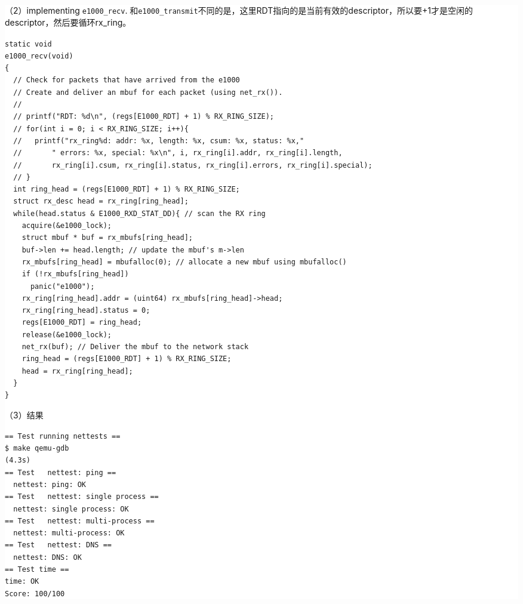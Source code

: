 （2）implementing `e1000_recv`. 和`e1000_transmit`不同的是，这里RDT指向的是当前有效的descriptor，所以要+1才是空闲的descriptor，然后要循环rx_ring。

```
static void
e1000_recv(void)
{
  // Check for packets that have arrived from the e1000
  // Create and deliver an mbuf for each packet (using net_rx()).
  //
  // printf("RDT: %d\n", (regs[E1000_RDT] + 1) % RX_RING_SIZE);
  // for(int i = 0; i < RX_RING_SIZE; i++){
  //   printf("rx_ring%d: addr: %x, length: %x, csum: %x, status: %x,"
  //       " errors: %x, special: %x\n", i, rx_ring[i].addr, rx_ring[i].length,
  //       rx_ring[i].csum, rx_ring[i].status, rx_ring[i].errors, rx_ring[i].special);
  // }
  int ring_head = (regs[E1000_RDT] + 1) % RX_RING_SIZE;
  struct rx_desc head = rx_ring[ring_head];
  while(head.status & E1000_RXD_STAT_DD){ // scan the RX ring
    acquire(&e1000_lock);
    struct mbuf * buf = rx_mbufs[ring_head];
    buf->len += head.length; // update the mbuf's m->len
    rx_mbufs[ring_head] = mbufalloc(0); // allocate a new mbuf using mbufalloc()
    if (!rx_mbufs[ring_head])
      panic("e1000");
    rx_ring[ring_head].addr = (uint64) rx_mbufs[ring_head]->head;
    rx_ring[ring_head].status = 0;
    regs[E1000_RDT] = ring_head;
    release(&e1000_lock);
    net_rx(buf); // Deliver the mbuf to the network stack
    ring_head = (regs[E1000_RDT] + 1) % RX_RING_SIZE;
    head = rx_ring[ring_head];
  }
}
```

（3）结果

```
== Test running nettests == 
$ make qemu-gdb
(4.3s) 
== Test   nettest: ping == 
  nettest: ping: OK 
== Test   nettest: single process == 
  nettest: single process: OK 
== Test   nettest: multi-process == 
  nettest: multi-process: OK 
== Test   nettest: DNS == 
  nettest: DNS: OK 
== Test time == 
time: OK 
Score: 100/100
```
